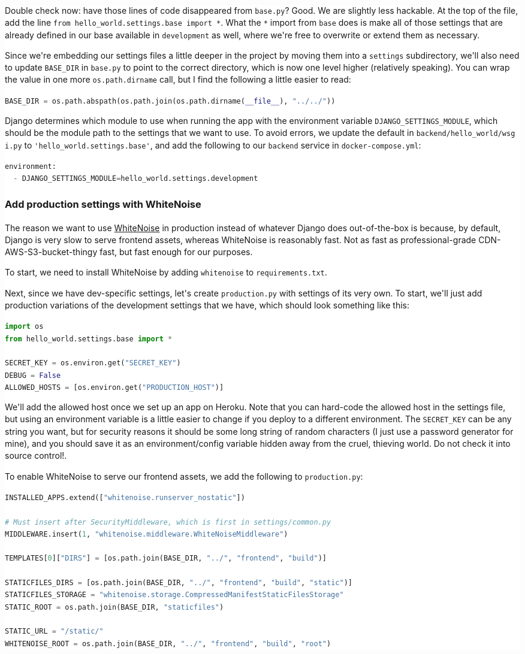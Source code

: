 Double check now: have those lines of code disappeared from `base.py`? Good. We are slightly less hackable. At the top of the file, add the line `from hello_world.settings.base import *`. What the `*` import from `base` does is make all of those settings that are already defined in our base available in `development` as well, where we're free to overwrite or extend them as necessary.

Since we're embedding our settings files a little deeper in the project by moving them into a `settings` subdirectory, we'll also need to update `BASE_DIR` in `base.py` to point to the correct directory, which is now one level higher (relatively speaking). You can wrap the value in one more `os.path.dirname` call, but I find the following a little easier to read:

```python
BASE_DIR = os.path.abspath(os.path.join(os.path.dirname(__file__), "../../"))
```

Django determines which module to use when running the app with the environment variable `DJANGO_SETTINGS_MODULE`, which should be the module path to the settings that we want to use. To avoid errors, we update the default in `backend/hello_world/wsgi.py` to `'hello_world.settings.base'`, and add the following to our `backend` service in `docker-compose.yml`:

```python
environment:
  - DJANGO_SETTINGS_MODULE=hello_world.settings.development
```

### Add production settings with WhiteNoise

The reason we want to use [WhiteNoise](http://whitenoise.evans.io/en/stable/) in production instead of whatever Django does out-of-the-box is because, by default, Django is very slow to serve frontend assets, whereas WhiteNoise is reasonably fast. Not as fast as professional-grade CDN-AWS-S3-bucket-thingy fast, but fast enough for our purposes.

To start, we need to install WhiteNoise by adding `whitenoise` to `requirements.txt`.

Next, since we have dev-specific settings, let's create `production.py` with settings of its very own. To start, we'll just add production variations of the development settings that we have, which should look something like this:

```python
import os
from hello_world.settings.base import *

SECRET_KEY = os.environ.get("SECRET_KEY")
DEBUG = False
ALLOWED_HOSTS = [os.environ.get("PRODUCTION_HOST")]
```

We'll add the allowed host once we set up an app on Heroku. Note that you can hard-code the allowed host in the settings file, but using an environment variable is a little easier to change if you deploy to a different environment. The `SECRET_KEY` can be any string you want, but for security reasons it should be some long string of random characters (I just use a password generator for mine), and you should save it as an environment/config variable hidden away from the cruel, thieving world. Do not check it into source control!.

To enable WhiteNoise to serve our frontend assets, we add the following to `production.py`:

```python
INSTALLED_APPS.extend(["whitenoise.runserver_nostatic"])

# Must insert after SecurityMiddleware, which is first in settings/common.py
MIDDLEWARE.insert(1, "whitenoise.middleware.WhiteNoiseMiddleware")

TEMPLATES[0]["DIRS"] = [os.path.join(BASE_DIR, "../", "frontend", "build")]

STATICFILES_DIRS = [os.path.join(BASE_DIR, "../", "frontend", "build", "static")]
STATICFILES_STORAGE = "whitenoise.storage.CompressedManifestStaticFilesStorage"
STATIC_ROOT = os.path.join(BASE_DIR, "staticfiles")

STATIC_URL = "/static/"
WHITENOISE_ROOT = os.path.join(BASE_DIR, "../", "frontend", "build", "root")
```